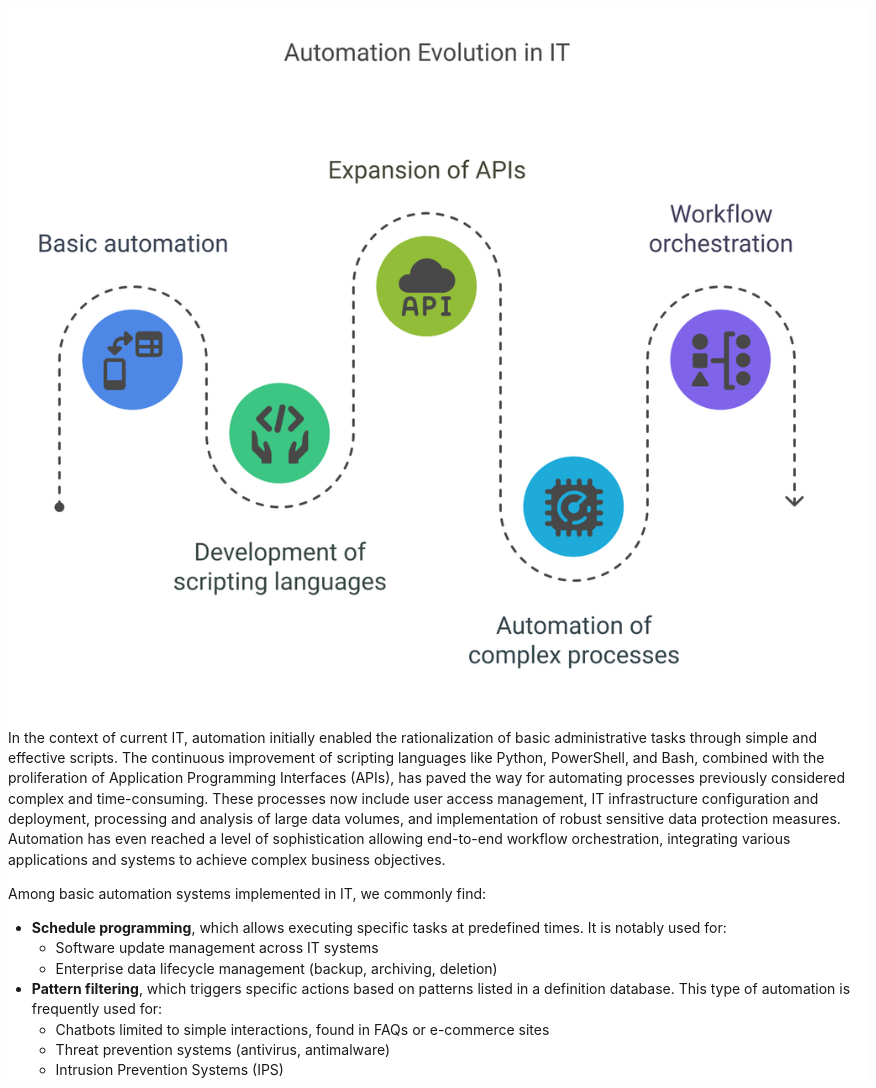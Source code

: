   <img src="/content/images/automation_evo_en.svg" alt="Evolution of Automation in IT" style="display: block; margin: 0 auto;">
</picture>
In the context of current IT, automation initially enabled the rationalization of basic administrative tasks through simple and effective scripts. The continuous improvement of scripting languages like Python, PowerShell, and Bash, combined with the proliferation of Application Programming Interfaces (APIs), has paved the way for automating processes previously considered complex and time-consuming. These processes now include user access management, IT infrastructure configuration and deployment, processing and analysis of large data volumes, and implementation of robust sensitive data protection measures. Automation has even reached a level of sophistication allowing end-to-end workflow orchestration, integrating various applications and systems to achieve complex business objectives.

Among basic automation systems implemented in IT, we commonly find:

* **Schedule programming**, which allows executing specific tasks at predefined times. It is notably used for:
  * Software update management across IT systems
  * Enterprise data lifecycle management (backup, archiving, deletion)
* **Pattern filtering**, which triggers specific actions based on patterns listed in a definition database. This type of automation is frequently used for:
  * Chatbots limited to simple interactions, found in FAQs or e-commerce sites
  * Threat prevention systems (antivirus, antimalware)
  * Intrusion Prevention Systems (IPS)
